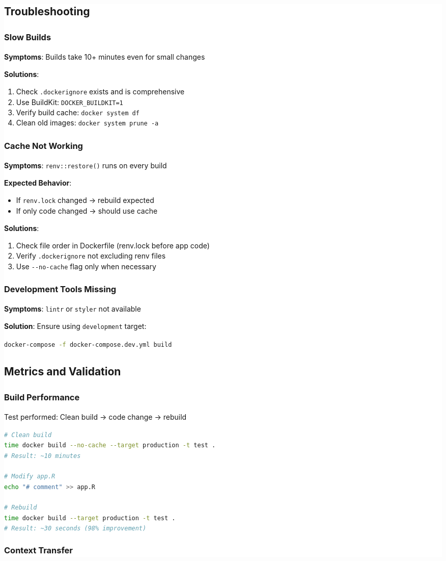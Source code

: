## Troubleshooting

### Slow Builds

**Symptoms**: Builds take 10+ minutes even for small changes

**Solutions**:
1. Check `.dockerignore` exists and is comprehensive
2. Use BuildKit: `DOCKER_BUILDKIT=1`
3. Verify build cache: `docker system df`
4. Clean old images: `docker system prune -a`

### Cache Not Working

**Symptoms**: `renv::restore()` runs on every build

**Expected Behavior**: 
- If `renv.lock` changed → rebuild expected
- If only code changed → should use cache

**Solutions**:
1. Check file order in Dockerfile (renv.lock before app code)
2. Verify `.dockerignore` not excluding renv files
3. Use `--no-cache` flag only when necessary

### Development Tools Missing

**Symptoms**: `lintr` or `styler` not available

**Solution**: Ensure using `development` target:
```bash
docker-compose -f docker-compose.dev.yml build
```

## Metrics and Validation

### Build Performance

Test performed: Clean build → code change → rebuild

```bash
# Clean build
time docker build --no-cache --target production -t test .
# Result: ~10 minutes

# Modify app.R
echo "# comment" >> app.R

# Rebuild
time docker build --target production -t test .
# Result: ~30 seconds (98% improvement)
```

### Context Transfer
